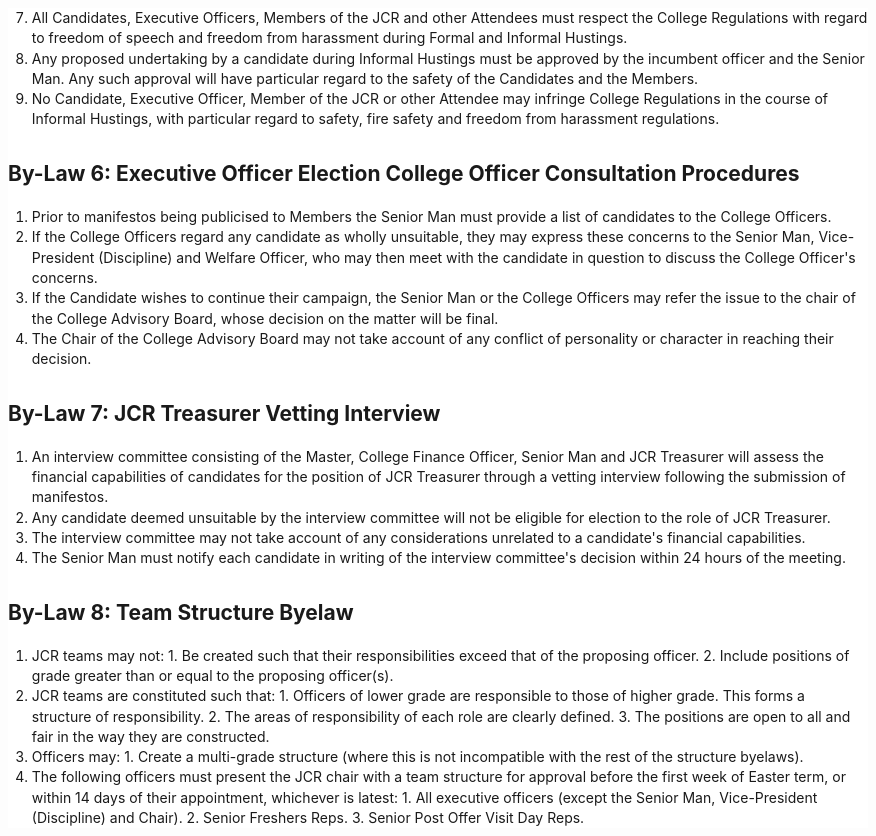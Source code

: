   7. All Candidates, Executive Officers, Members of the JCR and other Attendees must respect the College Regulations with regard to freedom of speech and freedom from harassment during Formal and Informal Hustings.
  8. Any proposed undertaking by a candidate during Informal Hustings must be approved by the incumbent officer and the Senior Man. Any such approval will have particular regard to the safety of the Candidates and the Members.
  9. No Candidate, Executive Officer, Member of the JCR or other Attendee may infringe College Regulations in the course of Informal Hustings, with particular regard to safety, fire safety and freedom from harassment regulations.

## By-Law 6: Executive Officer Election College Officer Consultation Procedures

  1.  Prior to manifestos being publicised to Members the Senior Man must provide a list of candidates to the College Officers.
  2. If the College Officers regard any candidate as wholly unsuitable, they may express these concerns to the Senior Man, Vice-President (Discipline) and Welfare Officer, who may then meet with the candidate in question to discuss the College Officer's concerns.
  3. If the Candidate wishes to continue their campaign, the Senior Man or the College Officers may refer the issue to the chair of the College Advisory Board, whose decision on the matter will be final.
  4. The Chair of the College Advisory Board may not take account of any conflict of personality or character in reaching their decision.

## By-Law 7: JCR Treasurer Vetting Interview

  1. An interview committee consisting of the Master, College Finance Officer, Senior Man and JCR Treasurer will assess the financial capabilities of candidates for the position of JCR Treasurer through a vetting interview following the submission of manifestos.
  2. Any candidate deemed unsuitable by the interview committee will not be eligible for election to the role of JCR Treasurer.
  3. The interview committee may not take account of any considerations unrelated to a candidate's financial capabilities.
  4. The Senior Man must notify each candidate in writing of the interview committee's decision within 24 hours of the meeting.

## By-Law 8: Team Structure Byelaw

  1. JCR teams may not:
    1. Be created such that their responsibilities exceed that of the proposing officer.
    2. Include positions of grade greater than or equal to the proposing officer(s).
  2. JCR teams are constituted such that:
    1. Officers of lower grade are responsible to those of higher grade. This forms a structure of responsibility.
    2. The areas of responsibility of each role are clearly defined.
    3. The positions are open to all and fair in the way they are constructed.
  3. Officers may:
    1. Create a multi-grade structure (where this is not incompatible with the rest of the structure byelaws).
  4. The following officers must present the JCR chair with a team structure for approval before the first week of Easter term, or within 14 days of their appointment, whichever is latest:
    1. All executive officers (except the Senior Man, Vice-President (Discipline) and Chair).
    2. Senior Freshers Reps.
    3. Senior Post Offer Visit Day Reps.
